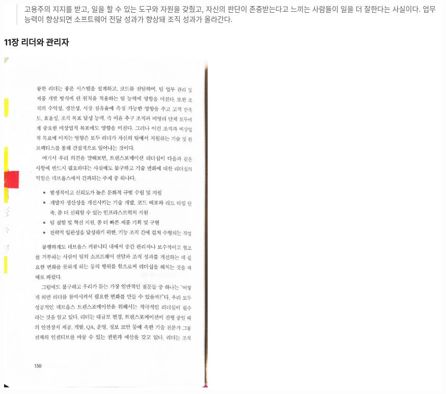 > 고용주의 지지를 받고, 일을 할 수 있는 도구와 자원을 갖췄고, 자신의 판단이 존중받는다고 느끼는 사람들이 일을 더 잘한다는 사실이다. 업무 능력이 향상되면 소프트웨어 전달 성과가 향상돼 조직 성과가 올라간다.

### 11장 리더와 관리자
<img src="accelerate/63.jpg" alt="" width="400"/>
